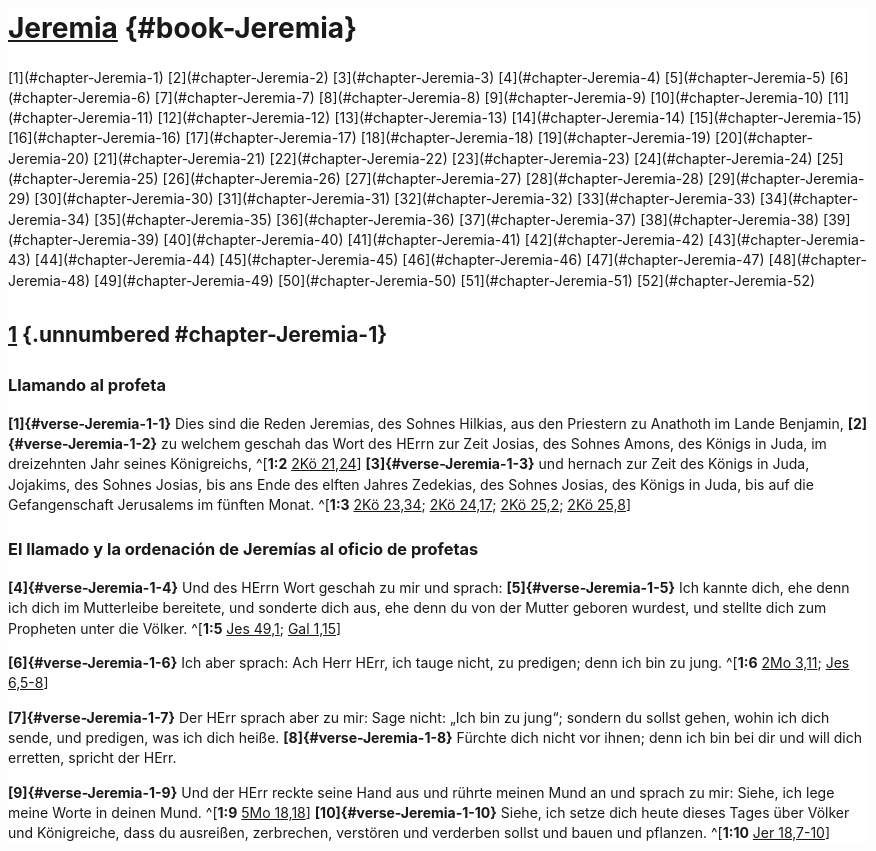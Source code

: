 # [Jeremia](ch001.xhtml) {#book-Jeremia}

<div id="chapterlinks-Jeremia" class="chapterlinks">[1](#chapter-Jeremia-1) [2](#chapter-Jeremia-2) [3](#chapter-Jeremia-3) [4](#chapter-Jeremia-4) [5](#chapter-Jeremia-5) [6](#chapter-Jeremia-6) [7](#chapter-Jeremia-7) [8](#chapter-Jeremia-8) [9](#chapter-Jeremia-9) [10](#chapter-Jeremia-10) [11](#chapter-Jeremia-11) [12](#chapter-Jeremia-12) [13](#chapter-Jeremia-13) [14](#chapter-Jeremia-14) [15](#chapter-Jeremia-15) [16](#chapter-Jeremia-16) [17](#chapter-Jeremia-17) [18](#chapter-Jeremia-18) [19](#chapter-Jeremia-19) [20](#chapter-Jeremia-20) [21](#chapter-Jeremia-21) [22](#chapter-Jeremia-22) [23](#chapter-Jeremia-23) [24](#chapter-Jeremia-24) [25](#chapter-Jeremia-25) [26](#chapter-Jeremia-26) [27](#chapter-Jeremia-27) [28](#chapter-Jeremia-28) [29](#chapter-Jeremia-29) [30](#chapter-Jeremia-30) [31](#chapter-Jeremia-31) [32](#chapter-Jeremia-32) [33](#chapter-Jeremia-33) [34](#chapter-Jeremia-34) [35](#chapter-Jeremia-35) [36](#chapter-Jeremia-36) [37](#chapter-Jeremia-37) [38](#chapter-Jeremia-38) [39](#chapter-Jeremia-39) [40](#chapter-Jeremia-40) [41](#chapter-Jeremia-41) [42](#chapter-Jeremia-42) [43](#chapter-Jeremia-43) [44](#chapter-Jeremia-44) [45](#chapter-Jeremia-45) [46](#chapter-Jeremia-46) [47](#chapter-Jeremia-47) [48](#chapter-Jeremia-48) [49](#chapter-Jeremia-49) [50](#chapter-Jeremia-50) [51](#chapter-Jeremia-51) [52](#chapter-Jeremia-52) </div>

## [1](#book-Jeremia) {.unnumbered #chapter-Jeremia-1}
### Llamando al profeta
**[1]{#verse-Jeremia-1-1}** Dies sind die Reden Jeremias, des Sohnes Hilkias, aus den Priestern zu Anathoth im Lande Benjamin, **[2]{#verse-Jeremia-1-2}** zu welchem geschah das Wort des HErrn zur Zeit Josias, des Sohnes Amons, des Königs in Juda, im dreizehnten Jahr seines Königreichs, ^[**1:2** [2Kö 21,24](ch012.xhtml#verse-2-Könige-21-24)] **[3]{#verse-Jeremia-1-3}** und hernach zur Zeit des Königs in Juda, Jojakims, des Sohnes Josias, bis ans Ende des elften Jahres Zedekias, des Sohnes Josias, des Königs in Juda, bis auf die Gefangenschaft Jerusalems im fünften Monat. ^[**1:3** [2Kö 23,34](ch012.xhtml#verse-2-Könige-23-34); [2Kö 24,17](ch012.xhtml#verse-2-Könige-24-17); [2Kö 25,2](ch012.xhtml#verse-2-Könige-25-2); [2Kö 25,8](ch012.xhtml#verse-2-Könige-25-8)] 
 

### El llamado y la ordenación de Jeremías al oficio de profetas
**[4]{#verse-Jeremia-1-4}** Und des HErrn Wort geschah zu mir und sprach: **[5]{#verse-Jeremia-1-5}** Ich kannte dich, ehe denn ich dich im Mutterleibe bereitete, und sonderte dich aus, ehe denn du von der Mutter geboren wurdest, und stellte dich zum Propheten unter die Völker. ^[**1:5** [Jes 49,1](ch023.xhtml#verse-Jesaja-49-1); [Gal 1,15](ch048.xhtml#verse-Galater-1-15)] 


**[6]{#verse-Jeremia-1-6}** Ich aber sprach: Ach Herr HErr, ich tauge nicht, zu predigen; denn ich bin zu jung. ^[**1:6** [2Mo 3,11](ch002.xhtml#verse-2-Mose-3-11); [Jes 6,5-8](ch023.xhtml#verse-Jesaja-6-5)] 


**[7]{#verse-Jeremia-1-7}** Der HErr sprach aber zu mir: Sage nicht: „Ich bin zu jung“; sondern du sollst gehen, wohin ich dich sende, und predigen, was ich dich heiße. **[8]{#verse-Jeremia-1-8}** Fürchte dich nicht vor ihnen; denn ich bin bei dir und will dich erretten, spricht der HErr. 

**[9]{#verse-Jeremia-1-9}** Und der HErr reckte seine Hand aus und rührte meinen Mund an und sprach zu mir: Siehe, ich lege meine Worte in deinen Mund. ^[**1:9** [5Mo 18,18](ch005.xhtml#verse-5-Mose-18-18)] **[10]{#verse-Jeremia-1-10}** Siehe, ich setze dich heute dieses Tages über Völker und Königreiche, dass du ausreißen, zerbrechen, verstören und verderben sollst und bauen und pflanzen. ^[**1:10** [Jer 18,7-10](ch024.xhtml#verse-Jeremia-18-7)] 
 